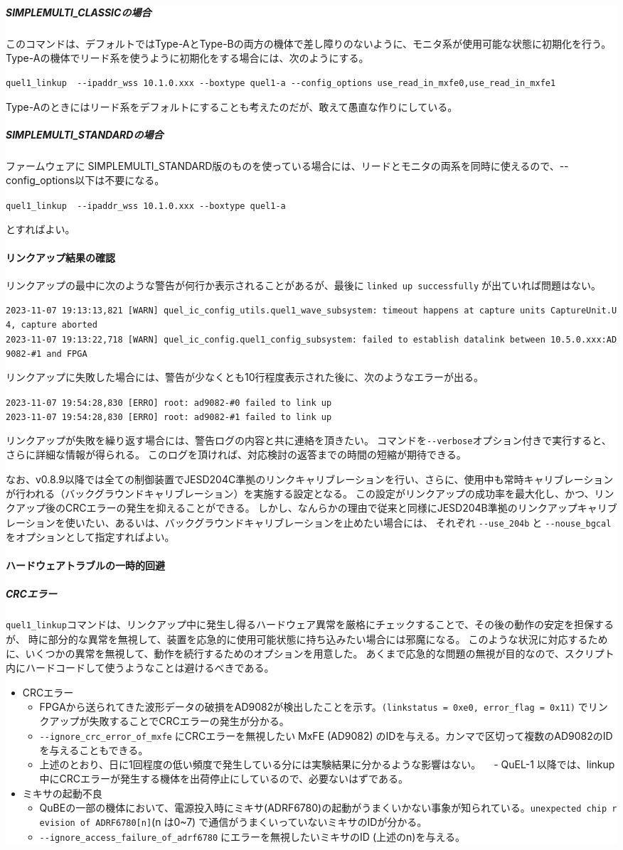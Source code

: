 ##### SIMPLEMULTI_CLASSICの場合
このコマンドは、デフォルトではType-AとType-Bの両方の機体で差し障りのないように、モニタ系が使用可能な状態に初期化を行う。
Type-Aの機体でリード系を使うように初期化をする場合には、次のようにする。
```shell
quel1_linkup  --ipaddr_wss 10.1.0.xxx --boxtype quel1-a --config_options use_read_in_mxfe0,use_read_in_mxfe1
```
Type-Aのときにはリード系をデフォルトにすることも考えたのだが、敢えて愚直な作りにしている。

##### SIMPLEMULTI_STANDARDの場合
ファームウェアに SIMPLEMULTI_STANDARD版のものを使っている場合には、リードとモニタの両系を同時に使えるので、--config_options以下は不要になる。
```shell
quel1_linkup  --ipaddr_wss 10.1.0.xxx --boxtype quel1-a
```
とすればよい。

#### リンクアップ結果の確認
リンクアップの最中に次のような警告が何行か表示されることがあるが、最後に `linked up successfully` が出ていれば問題はない。
```text
2023-11-07 19:13:13,821 [WARN] quel_ic_config_utils.quel1_wave_subsystem: timeout happens at capture units CaptureUnit.U4, capture aborted
2023-11-07 19:13:22,718 [WARN] quel_ic_config.quel1_config_subsystem: failed to establish datalink between 10.5.0.xxx:AD9082-#1 and FPGA
```

リンクアップに失敗した場合には、警告が少なくとも10行程度表示された後に、次のようなエラーが出る。
```text
2023-11-07 19:54:28,830 [ERRO] root: ad9082-#0 failed to link up
2023-11-07 19:54:28,830 [ERRO] root: ad9082-#1 failed to link up
```
リンクアップが失敗を繰り返す場合には、警告ログの内容と共に連絡を頂きたい。
コマンドを`--verbose`オプション付きで実行すると、さらに詳細な情報が得られる。
このログを頂ければ、対応検討の返答までの時間の短縮が期待できる。

なお、v0.8.9以降では全ての制御装置でJESD204C準拠のリンクキャリブレーションを行い、さらに、使用中も常時キャリブレーションが行われる（バックグラウンドキャリブレーション）を実施する設定となる。
この設定がリンクアップの成功率を最大化し、かつ、リンクアップ後のCRCエラーの発生を抑えることができる。
しかし、なんらかの理由で従来と同様にJESD204B準拠のリンクアップキャリブレーションを使いたい、あるいは、バックグラウンドキャリブレーションを止めたい場合には、
それぞれ `--use_204b` と `--nouse_bgcal`をオプションとして指定すればよい。 

#### ハードウェアトラブルの一時的回避
##### CRCエラー
`quel1_linkup`コマンドは、リンクアップ中に発生し得るハードウェア異常を厳格にチェックすることで、その後の動作の安定を担保するが、
時に部分的な異常を無視して、装置を応急的に使用可能状態に持ち込みたい場合には邪魔になる。
このような状況に対応するために、いくつかの異常を無視して、動作を続行するためのオプションを用意した。
あくまで応急的な問題の無視が目的なので、スクリプト内にハードコードして使うようなことは避けるべきである。

- CRCエラー
  - FPGAから送られてきた波形データの破損をAD9082が検出したことを示す。`(linkstatus = 0xe0, error_flag = 0x11)` でリンクアップが失敗することでCRCエラーの発生が分かる。
  - `--ignore_crc_error_of_mxfe` にCRCエラーを無視したい MxFE (AD9082) のIDを与える。カンマで区切って複数のAD9082のIDを与えることもできる。
  - 上述のとおり、日に1回程度の低い頻度で発生している分には実験結果に分かるような影響はない。
  　- QuEL-1 以降では、linkup中にCRCエラーが発生する機体を出荷停止にしているので、必要ないはずである。  
- ミキサの起動不良
  - QuBEの一部の機体において、電源投入時にミキサ(ADRF6780)の起動がうまくいかない事象が知られている。`unexpected chip revision of ADRF6780[n]`(n は0~7) で通信がうまくいっていないミキサのIDが分かる。   
  - `--ignore_access_failure_of_adrf6780` にエラーを無視したいミキサのID (上述のn)を与える。
